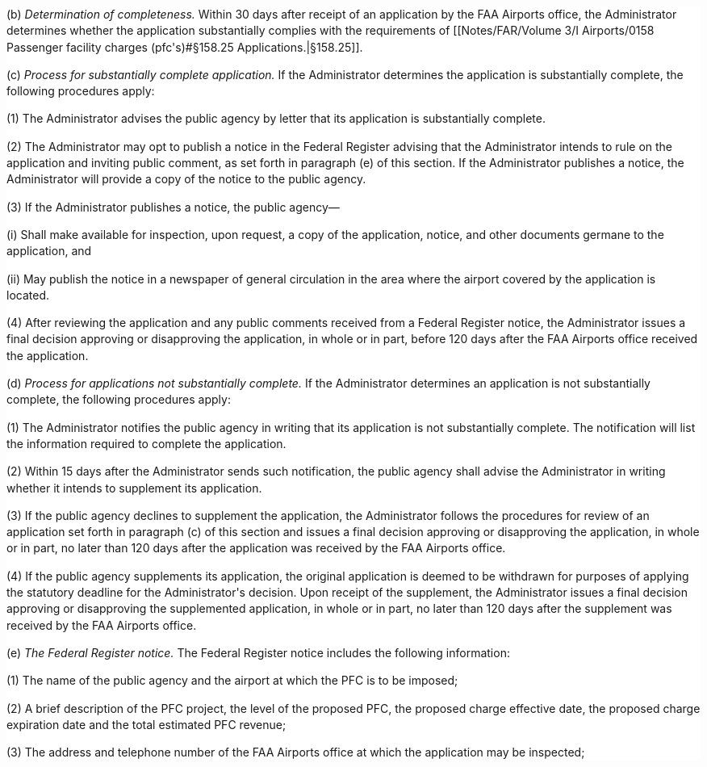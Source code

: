 \(b\) *Determination of completeness.* Within 30 days after receipt of an application by the FAA Airports office, the Administrator determines whether the application substantially complies with the requirements of [[Notes/FAR/Volume 3/I Airports/0158 Passenger facility charges (pfc's)#§158.25   Applications.\|§158.25]].

\(c\) *Process for substantially complete application.* If the Administrator determines the application is substantially complete, the following procedures apply:

\(1\) The Administrator advises the public agency by letter that its application is substantially complete.

\(2\) The Administrator may opt to publish a notice in the Federal Register advising that the Administrator intends to rule on the application and inviting public comment, as set forth in paragraph (e) of this section. If the Administrator publishes a notice, the Administrator will provide a copy of the notice to the public agency.

\(3\) If the Administrator publishes a notice, the public agency—

\(i\) Shall make available for inspection, upon request, a copy of the application, notice, and other documents germane to the application, and

\(ii\) May publish the notice in a newspaper of general circulation in the area where the airport covered by the application is located.

\(4\) After reviewing the application and any public comments received from a Federal Register notice, the Administrator issues a final decision approving or disapproving the application, in whole or in part, before 120 days after the FAA Airports office received the application.

\(d\) *Process for applications not substantially complete.* If the Administrator determines an application is not substantially complete, the following procedures apply:

\(1\) The Administrator notifies the public agency in writing that its application is not substantially complete. The notification will list the information required to complete the application.

\(2\) Within 15 days after the Administrator sends such notification, the public agency shall advise the Administrator in writing whether it intends to supplement its application.

\(3\) If the public agency declines to supplement the application, the Administrator follows the procedures for review of an application set forth in paragraph (c) of this section and issues a final decision approving or disapproving the application, in whole or in part, no later than 120 days after the application was received by the FAA Airports office.

\(4\) If the public agency supplements its application, the original application is deemed to be withdrawn for purposes of applying the statutory deadline for the Administrator's decision. Upon receipt of the supplement, the Administrator issues a final decision approving or disapproving the supplemented application, in whole or in part, no later than 120 days after the supplement was received by the FAA Airports office.

\(e\) *The Federal Register notice.* The Federal Register notice includes the following information:

\(1\) The name of the public agency and the airport at which the PFC is to be imposed;

\(2\) A brief description of the PFC project, the level of the proposed PFC, the proposed charge effective date, the proposed charge expiration date and the total estimated PFC revenue;

\(3\) The address and telephone number of the FAA Airports office at which the application may be inspected;
